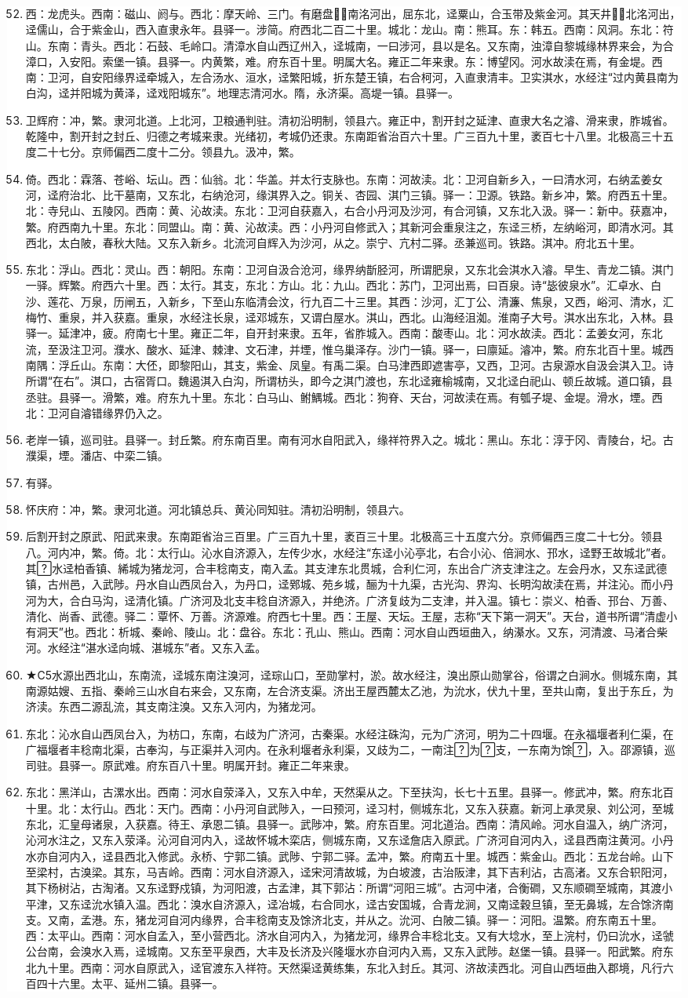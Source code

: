 52. <span id="志三十七_地理九-52"></span>
西：龙虎头。西南：磁山、阏与。西北：摩天岭、三门。有磨盘，南洺河出，屈东北，迳粟山，合玉带及紫金河。其天井，北洺河出，迳儒山，合于紫金山，西入直隶永年。县驿一。涉简。府西北二百二十里。城北：龙山。南：熊耳。东：韩五。西南：风洞。东北：符山。东南：青头。西北：石鼓、毛岭口。清漳水自山西辽州入，迳城南，一曰涉河，县以是名。又东南，浊漳自黎城缘林界来会，为合漳口，入安阳。索堡一镇。县驿一。内黄繁，难。府东百十里。明属大名。雍正二年来隶。东：博望冈。河水故渎在焉，有金堤。西南：卫河，自安阳缘界迳牵城入，左合汤水、洹水，迳繁阳城，折东楚王镇，右合柯河，入直隶清丰。卫实淇水，水经注“过内黄县南为白沟，迳并阳城为黄泽，迳戏阳城东”。地理志清河水。隋，永济渠。高堤一镇。县驿一。

53. <span id="志三十七_地理九-53"></span>
卫辉府：冲，繁。隶河北道。上北河，卫粮通判驻。清初沿明制，领县六。雍正中，割开封之延津、直隶大名之濬、滑来隶，胙城省。乾隆中，割开封之封丘、归德之考城来隶。光绪初，考城仍还隶。东南距省治百六十里。广三百九十里，袤百七十八里。北极高三十五度二十七分。京师偏西二度十二分。领县九。汲冲，繁。

54. <span id="志三十七_地理九-54"></span>
倚。西北：霖落、苍峪、坛山。西：仙翁。北：华盖。并太行支脉也。东南：河故渎。北：卫河自新乡入，一曰清水河，右纳孟姜女河，迳府治北、比干墓南，又东北，右纳沧河，缘淇界入之。铜关、杏园、淇门三镇。驿一：卫源。铁路。新乡冲，繁。府西五十里。北：寺兒山、五陵冈。西南：黄、沁故渎。东北：卫河自获嘉入，右合小丹河及沙河，有合河镇，又东北入汲。驿一：新中。获嘉冲，繁。府西南九十里。东北：同盟山。南：黄、沁故渎。西：小丹河自修武入；其新河会重泉注之，东迳三桥，左纳峪河，即清水河。其西北，太白陂，春秋大陆。又东入新乡。北流河自辉入为沙河，从之。崇宁、亢村二驿。丞兼巡司。铁路。淇冲。府北五十里。

55. <span id="志三十七_地理九-55"></span>
东北：浮山。西北：灵山。西：朝阳。东南：卫河自汲合沧河，缘界纳斮胫河，所谓肥泉，又东北会淇水入濬。早生、青龙二镇。淇门一驿。辉繁。府西六十里。西：太行。其支，东北：方山。北：九山。西北：苏门，卫河出焉，曰百泉。诗“毖彼泉水”。汇卓水、白沙、莲花、万泉，历闸五，入新乡，下至山东临清会汶，行九百二十三里。其西：沙河，汇丁公、清濂、焦泉，又西，峪河、清水，汇梅竹、重泉，并入获嘉。重泉，水经注长泉，迳邓城东，又谓白屋水。淇山，西北。山海经沮洳。淮南子大号。淇水出东北，入林。县驿一。延津冲，疲。府南七十里。雍正二年，自开封来隶。五年，省胙城入。西南：酸枣山。北：河水故渎。西北：孟姜女河，东北流，至汲注卫河。濮水、酸水、延津、棘津、文石津，并堙，惟乌巢泽存。沙门一镇。驿一，曰廪延。濬冲，繁。府东北百十里。城西南隅：浮丘山。东南：大伾，即黎阳山，其支，紫金、凤皇。有禹二渠。白马津西即遮害亭，又西，卫河。古泉源水自汲会淇入卫。诗所谓“在右”。淇口，古宿胥口。魏遏淇入白沟，所谓枋头，即今之淇门渡也，东北迳雍榆城南，又北迳白祀山、顿丘故城。道口镇，县丞驻。县驿一。滑繁，难。府东九十里。东北：白马山、鲋鰅城。西北：狗脊、天台，河故渎在焉。有瓠子堤、金堤。滑水，堙。西北：卫河自濬错缘界仍入之。

56. <span id="志三十七_地理九-56"></span>
老岸一镇，巡司驻。县驿一。封丘繁。府东南百里。南有河水自阳武入，缘祥符界入之。城北：黑山。东北：淳于冈、青陵台，圮。古濮渠，堙。潘店、中栾二镇。

57. <span id="志三十七_地理九-57"></span>
有驿。

58. <span id="志三十七_地理九-58"></span>
怀庆府：冲，繁。隶河北道。河北镇总兵、黄沁同知驻。清初沿明制，领县六。

59. <span id="志三十七_地理九-59"></span>
后割开封之原武、阳武来隶。东南距省治三百里。广三百九十里，袤百三十里。北极高三十五度六分。京师偏西三度二十七分。领县八。河内冲，繁。倚。北：太行山。沁水自济源入，左传少水，水经注“东迳小沁亭北，右合小沁、倍涧水、邘水，迳野王故城北”者。其水迳柏香镇、絺城为猪龙河，合丰稔南支，南入孟。其支津东北贯城，合利仁河，东出合广济支津注之。左会丹水，又东迳武德镇，古州邑，入武陟。丹水自山西凤台入，为丹口，迳鄈城、苑乡城，酾为十九渠，古光沟、界沟、长明沟故渎在焉，并注沁。而小丹河为大，合白马沟，迳清化镇。广济河及北支丰稔自济源入，并绝济。广济复歧为二支津，并入温。镇七：崇义、柏香、邘台、万善、清化、尚香、武德。驿二：覃怀、万善。济源难。府西七十里。西：王屋、天坛。王屋，志称“天下第一洞天”。天台，道书所谓“清虚小有洞天”也。西北：析城、秦岭、陵山。北：盘谷。东北：孔山、熊山。西南：河水自山西垣曲入，纳濝水。又东，河清渡、马渚合柴河。水经注“湛水迳向城、湛城东”者。又东入孟。

60. <span id="志三十七_地理九-60"></span>
★C5水源出西北山，东南流，迳城东南注溴河，迳琮山口，至勋掌村，淤。故水经注，溴出原山勋掌谷，俗谓之白涧水。侧城东南，其南源姑嫂、五指、秦岭三山水自右来会，又东南，左合济支渠。济出王屋西麓太乙池，为沇水，伏九十里，至共山南，复出于东丘，为济渎。东西二源乱流，其支南注溴。又东入河内，为猪龙河。

61. <span id="志三十七_地理九-61"></span>
东北：沁水自山西凤台入，为枋口，东南，右歧为广济河，古秦渠。水经注硃沟，元为广济河，明为二十四堰。在永福堰者利仁渠，在广福堰者丰稔南北渠，古奉沟，与正渠并入河内。在永利堰者永利渠，又歧为二，一南注为支，一东南为馀，入。邵源镇，巡司驻。县驿一。原武难。府东百八十里。明属开封。雍正二年来隶。

62. <span id="志三十七_地理九-62"></span>
东北：黑洋山，古漯水出。西南：河水自荥泽入，又东入中牟，天然渠从之。下至扶沟，长七十五里。县驿一。修武冲，繁。府东北百十里。北：太行山。西北：天门。西南：小丹河自武陟入，一曰预河，迳习村，侧城东北，又东入获嘉。新河上承灵泉、刘公河，至城东北，汇皇母诸泉，入获嘉。待王、承恩二镇。县驿一。武陟冲，繁。府东百里。河北道治。西南：清风岭。河水自温入，纳广济河，沁河水注之，又东入荥泽。沁河自河内入，迳故怀城木栾店，侧城东南，又东迳詹店入原武。广济河自河内入，迳县西南注黄河。小丹水亦自河内入，迳县西北入修武。永桥、宁郭二镇。武陟、宁郭二驿。孟冲，繁。府南五十里。城西：紫金山。西北：五龙台岭。山下至梁村，古溴梁。其东，马吉岭。西南：河水自济源入，迳宋河清故城，为白坡渡，古治阪津，其下吉利沾，古高渚。又东合轵阳河，其下杨树沾，古淘渚。又东迳野戍镇，为河阳渡，古孟津，其下郭沾：所谓“河阳三城”。古河中渚，合衡磵，又东顺磵至城南，其渡小平津，又东迳沇水镇入温。西北：溴水自济源入，迳冶城，右合同水，迳古安国城，合青龙涧，又南迳穀旦镇，至无鼻城，左合馀济南支。又南，孟港。东，猪龙河自河内缘界，合丰稔南支及馀济北支，并从之。沇河、白陂二镇。驿一：河阳。温繁。府东南五十里。西：太平山。西南：河水自孟入，至小营西北。济水自河内入，为猪龙河，缘界合丰稔北支。又有大埝水，至上浣村，仍曰沇水，迳虢公台南，会溴水入焉，迳城南。又东至平泉西，大丰及长济及兴隆堰水亦自河内入焉，又东入武陟。赵堡一镇。县驿一。阳武繁。府东北九十里。西南：河水自原武入，迳官渡东入祥符。天然渠迳黄练集，东北入封丘。其河、济故渎西北。河自山西垣曲入郡境，凡行六百四十六里。太平、延州二镇。县驿一。
